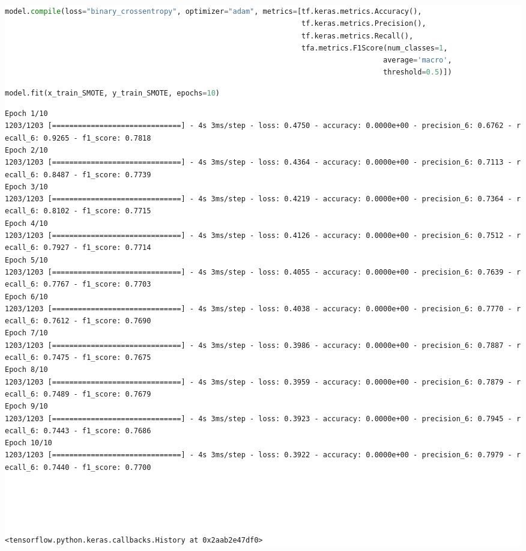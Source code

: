 
```python
model.compile(loss="binary_crossentropy", optimizer="adam", metrics=[tf.keras.metrics.Accuracy(),
                                                                     tf.keras.metrics.Precision(),
                                                                     tf.keras.metrics.Recall(),
                                                                     tfa.metrics.F1Score(num_classes=1,
                                                                                        average='macro',
                                                                                        threshold=0.5)])
```


```python
model.fit(x_train_SMOTE, y_train_SMOTE, epochs=10)
```

    Epoch 1/10
    1203/1203 [==============================] - 4s 3ms/step - loss: 0.4750 - accuracy: 0.0000e+00 - precision_6: 0.6762 - recall_6: 0.9265 - f1_score: 0.7818
    Epoch 2/10
    1203/1203 [==============================] - 4s 3ms/step - loss: 0.4364 - accuracy: 0.0000e+00 - precision_6: 0.7113 - recall_6: 0.8487 - f1_score: 0.7739
    Epoch 3/10
    1203/1203 [==============================] - 4s 3ms/step - loss: 0.4219 - accuracy: 0.0000e+00 - precision_6: 0.7364 - recall_6: 0.8102 - f1_score: 0.7715
    Epoch 4/10
    1203/1203 [==============================] - 4s 3ms/step - loss: 0.4126 - accuracy: 0.0000e+00 - precision_6: 0.7512 - recall_6: 0.7927 - f1_score: 0.7714
    Epoch 5/10
    1203/1203 [==============================] - 4s 3ms/step - loss: 0.4055 - accuracy: 0.0000e+00 - precision_6: 0.7639 - recall_6: 0.7767 - f1_score: 0.7703
    Epoch 6/10
    1203/1203 [==============================] - 4s 3ms/step - loss: 0.4038 - accuracy: 0.0000e+00 - precision_6: 0.7770 - recall_6: 0.7612 - f1_score: 0.7690
    Epoch 7/10
    1203/1203 [==============================] - 4s 3ms/step - loss: 0.3986 - accuracy: 0.0000e+00 - precision_6: 0.7887 - recall_6: 0.7475 - f1_score: 0.7675
    Epoch 8/10
    1203/1203 [==============================] - 4s 3ms/step - loss: 0.3959 - accuracy: 0.0000e+00 - precision_6: 0.7879 - recall_6: 0.7489 - f1_score: 0.7679
    Epoch 9/10
    1203/1203 [==============================] - 4s 3ms/step - loss: 0.3923 - accuracy: 0.0000e+00 - precision_6: 0.7945 - recall_6: 0.7443 - f1_score: 0.7686
    Epoch 10/10
    1203/1203 [==============================] - 4s 3ms/step - loss: 0.3922 - accuracy: 0.0000e+00 - precision_6: 0.7979 - recall_6: 0.7440 - f1_score: 0.7700
    




    <tensorflow.python.keras.callbacks.History at 0x2aab2e47df0>


